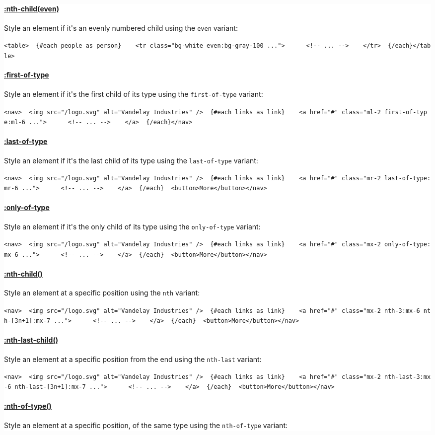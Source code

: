 #### [:nth-child(even)](#nth-childeven)

Style an element if it's an evenly numbered child using the `even` variant:

```
<table>  {#each people as person}    <tr class="bg-white even:bg-gray-100 ...">      <!-- ... -->    </tr>  {/each}</table>
```

#### [:first-of-type](#first-of-type)

Style an element if it's the first child of its type using the `first-of-type` variant:

```
<nav>  <img src="/logo.svg" alt="Vandelay Industries" />  {#each links as link}    <a href="#" class="ml-2 first-of-type:ml-6 ...">      <!-- ... -->    </a>  {/each}</nav>
```

#### [:last-of-type](#last-of-type)

Style an element if it's the last child of its type using the `last-of-type` variant:

```
<nav>  <img src="/logo.svg" alt="Vandelay Industries" />  {#each links as link}    <a href="#" class="mr-2 last-of-type:mr-6 ...">      <!-- ... -->    </a>  {/each}  <button>More</button></nav>
```

#### [:only-of-type](#only-of-type)

Style an element if it's the only child of its type using the `only-of-type` variant:

```
<nav>  <img src="/logo.svg" alt="Vandelay Industries" />  {#each links as link}    <a href="#" class="mx-2 only-of-type:mx-6 ...">      <!-- ... -->    </a>  {/each}  <button>More</button></nav>
```

#### [:nth-child()](#nth-child)

Style an element at a specific position using the `nth` variant:

```
<nav>  <img src="/logo.svg" alt="Vandelay Industries" />  {#each links as link}    <a href="#" class="mx-2 nth-3:mx-6 nth-[3n+1]:mx-7 ...">      <!-- ... -->    </a>  {/each}  <button>More</button></nav>
```

#### [:nth-last-child()](#nth-last-child)

Style an element at a specific position from the end using the `nth-last` variant:

```
<nav>  <img src="/logo.svg" alt="Vandelay Industries" />  {#each links as link}    <a href="#" class="mx-2 nth-last-3:mx-6 nth-last-[3n+1]:mx-7 ...">      <!-- ... -->    </a>  {/each}  <button>More</button></nav>
```

#### [:nth-of-type()](#nth-of-type)

Style an element at a specific position, of the same type using the `nth-of-type` variant:
